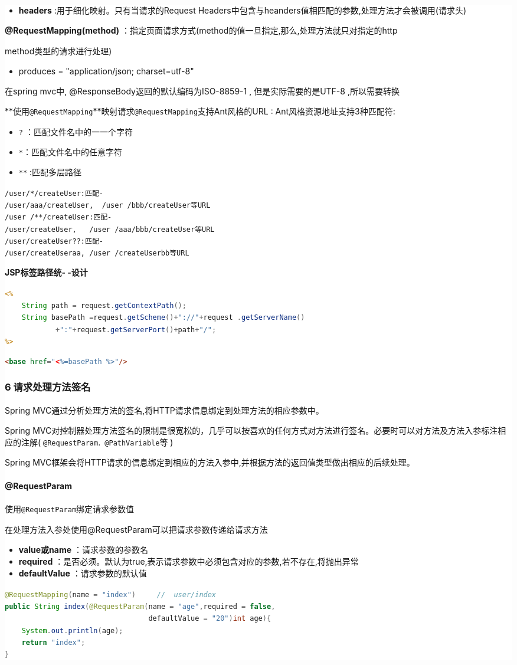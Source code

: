 * **headers** :用于细化映射。只有当请求的Request Headers中包含与heanders值相匹配的参数,处理方法才会被调用(请求头)

**@RequestMapping(method)** ：指定页面请求方式(method的值一旦指定,那么,处理方法就只对指定的http

method类型的请求进行处理)

* produces = "application/json; charset=utf-8"

在spring mvc中, @ResponseBody返回的默认编码为ISO-8859-1 , 但是实际需要的是UTF-8 ,所以需要转换

**使用`@RequestMapping`**映射请求`@RequestMapping`支持Ant风格的URL :
Ant风格资源地址支持3种匹配符:

* `?` ：匹配文件名中的一一个字符

* `*`：匹配文件名中的任意字符
* `**` :匹配多层路径

```url
/user/*/createUser:匹配-
/user/aaa/createUser,  /user /bbb/createUser等URL
/user /**/createUser:匹配-
/user/createUser,   /user /aaa/bbb/createUser等URL
/user/createUser??:匹配-
/user/createUseraa, /user /createUserbb等URL
```

**JSP标签路径统- -设计**

```jsp
<%
	String path = request.getContextPath();
    String basePath =request.getScheme()+"://"+request .getServerName()
            +":"+request.getServerPort()+path+"/";
%>
```

```html
<base href="<%=basePath %>"/> 
```

### 6 请求处理方法签名

Spring MVC通过分析处理方法的签名,将HTTP请求信息绑定到处理方法的相应参数中。

Spring MVC对控制器处理方法签名的限制是很宽松的，几乎可以按喜欢的任何方式对方法进行签名。必要时可以对方法及方法入参标注相应的注解( `@RequestParam`.` @PathVariable`等 )

Spring MVC框架会将HTTP请求的信息绑定到相应的方法入参中,并根据方法的返回值类型做出相应的后续处理。

#### @RequestParam

使用`@RequestParam`绑定请求参数值

在处理方法入参处使用@RequestParam可以把请求参数传递给请求方法
- **value或name** ：请求参数的参数名
- **required** ：是否必须。默认为true,表示请求参数中必须包含对应的参数,若不存在,将抛出异常
- **defaultValue** ：请求参数的默认值

```java
@RequestMapping(name = "index")     //  user/index
public String index(@RequestParam(name = "age",required = false,
                                  defaultValue = "20")int age){
	System.out.println(age);
    return "index";
}
```
